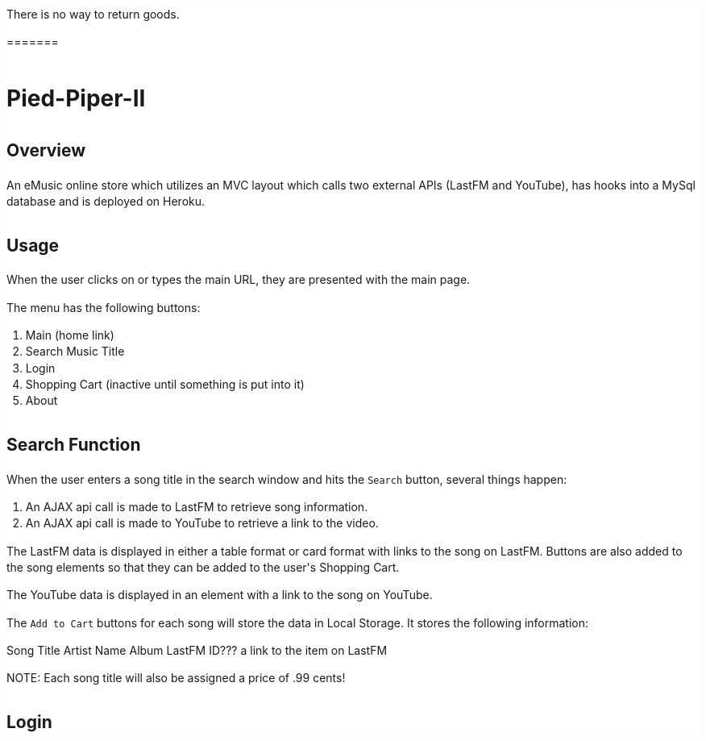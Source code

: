 There is no way to return goods.










 
=======
# Pied-Piper-II

## Overview

An eMusic online store which utilizes an MVC layout which calls two external APIs (LastFM and YouTube), has hooks into a MySql database and is deployed on Heroku.

## Usage

When the user clicks on or types the main URL, they are presented with the main page.
 
The menu has the following buttons:
 
  1. Main (home link)
  2. Search Music Title
  3. Login
  4. Shopping Cart (inactive until something is put into it)
  5. About
 
## Search Function
 
When the user enters a song title in the search window and hits the `Search` button, several things happen:
 1. An AJAX api call is made to LastFM to retrieve song information.
 2. An AJAX api call is made to YouTube to retrieve a link to the video.
 
The LastFM data is displayed in either a table format or card format with links to the song on LastFM.  Buttons are also added to the song elements so that they can be added to the user's Shopping Cart.
 
The YouTube data is displayed in an element with a link to the song on YouTube.

The `Add to Cart` buttons for each song will store the data in Local Storage.
It stores the following information:

Song Title
Artist Name
Album
LastFM ID???
a link to the item on LastFM

NOTE: Each song title will also be assigned a price of .99 cents!

## Login
